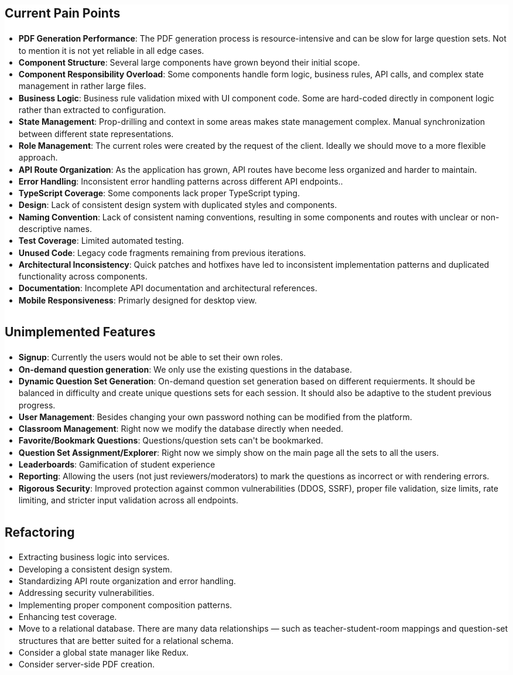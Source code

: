 ## Current Pain Points
- **PDF Generation Performance**: The PDF generation process is resource-intensive and can be slow for large question sets. Not to mention it is not yet reliable in all edge cases.
- **Component Structure**: Several large components have grown beyond their initial scope.
- **Component Responsibility Overload**: Some components handle form logic, business rules, API calls, and complex state management in rather large files.
- **Business Logic**: Business rule validation mixed with UI component code. Some are hard-coded directly in component logic rather than extracted to configuration.
- **State Management**: Prop-drilling and context in some areas makes state management complex. Manual synchronization between different state representations.
- **Role Management**: The current roles were created by the request of the client. Ideally we should move to a more flexible approach.
- **API Route Organization**: As the application has grown, API routes have become less organized and harder to maintain.
- **Error Handling**: Inconsistent error handling patterns across different API endpoints..
- **TypeScript Coverage**: Some components lack proper TypeScript typing.
- **Design**: Lack of consistent design system with duplicated styles and components.
- **Naming Convention**:  Lack of consistent naming conventions, resulting in some components and routes with unclear or non-descriptive names.
- **Test Coverage**: Limited automated testing.
- **Unused Code**: Legacy code fragments remaining from previous iterations.
- **Architectural Inconsistency**: Quick patches and hotfixes have led to inconsistent implementation patterns and duplicated functionality across components.
- **Documentation**: Incomplete API documentation and architectural references.
- **Mobile Responsiveness**: Primarly designed for desktop view.

## Unimplemented Features
- **Signup**: Currently the users would not be able to set their own roles.
- **On-demand question generation**: We only use the existing questions in the database.
- **Dynamic Question Set Generation**: On-demand question set generation based on different requierments. It should be balanced in difficulty and create unique questions sets for each session. It should also be adaptive to the student previous progress.
- **User Management**: Besides changing your own password nothing can be modified from the platform.
- **Classroom Management**: Right now we modify the database directly when needed.
- **Favorite/Bookmark Questions**: Questions/question sets can't be bookmarked.
- **Question Set Assignment/Explorer**: Right now we simply show on the main page all the sets to all the users.
- **Leaderboards**: Gamification of student experience
- **Reporting**: Allowing the users (not just reviewers/moderators) to mark the questions as incorrect or with rendering errors.
- **Rigorous Security**: Improved protection against common vulnerabilities (DDOS, SSRF), proper file validation, size limits, rate limiting, and stricter input validation across all endpoints.

## Refactoring
- Extracting business logic into services.
- Developing a consistent design system.
- Standardizing API route organization and error handling.
- Addressing security vulnerabilities.
- Implementing proper component composition patterns.
- Enhancing test coverage.
- Move to a relational database. There are many data relationships — such as teacher-student-room mappings and question-set structures that are better suited for a relational schema.
- Consider a global state manager like Redux.
- Consider server-side PDF creation.